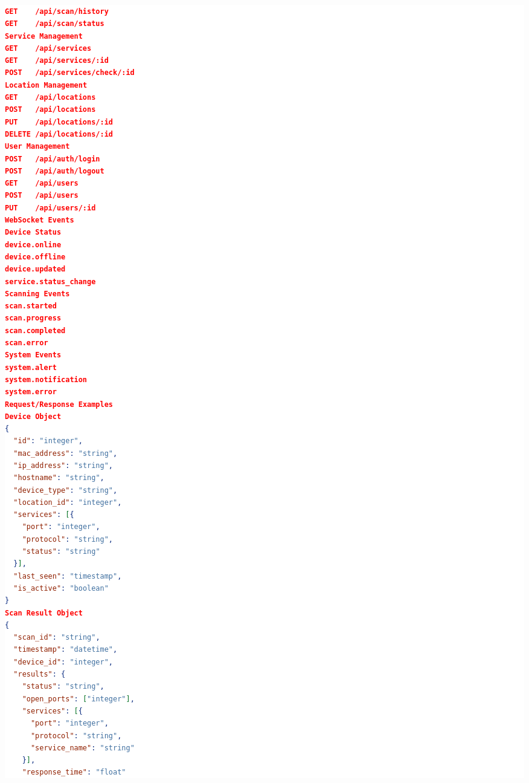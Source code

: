 ```json
GET    /api/scan/history
GET    /api/scan/status
Service Management
GET    /api/services
GET    /api/services/:id
POST   /api/services/check/:id
Location Management
GET    /api/locations
POST   /api/locations
PUT    /api/locations/:id
DELETE /api/locations/:id
User Management
POST   /api/auth/login
POST   /api/auth/logout
GET    /api/users
POST   /api/users
PUT    /api/users/:id
WebSocket Events
Device Status
device.online
device.offline
device.updated
service.status_change
Scanning Events
scan.started
scan.progress
scan.completed
scan.error
System Events
system.alert
system.notification
system.error
Request/Response Examples
Device Object
{
  "id": "integer",
  "mac_address": "string",
  "ip_address": "string",
  "hostname": "string",
  "device_type": "string",
  "location_id": "integer",
  "services": [{
    "port": "integer",
    "protocol": "string",
    "status": "string"
  }],
  "last_seen": "timestamp",
  "is_active": "boolean"
}
Scan Result Object
{
  "scan_id": "string",
  "timestamp": "datetime",
  "device_id": "integer",
  "results": {
    "status": "string",
    "open_ports": ["integer"],
    "services": [{
      "port": "integer",
      "protocol": "string",
      "service_name": "string"
    }],
    "response_time": "float"
```